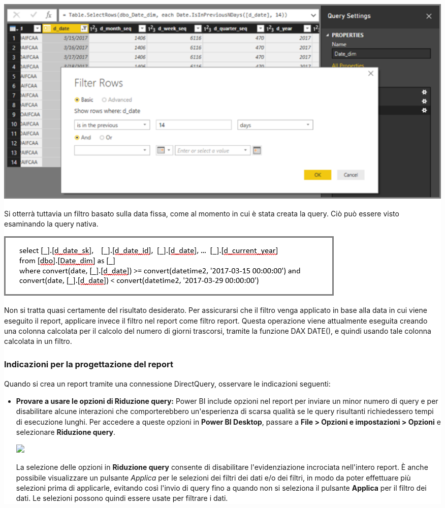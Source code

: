   ![](media/desktop-directquery-about/directquery-about_02.png)
  
  Si otterrà tuttavia un filtro basato sulla data fissa, come al momento in cui è stata creata la query. Ciò può essere visto esaminando la query nativa.
  
  ![](media/desktop-directquery-about/directquery-about_03.png)
  
  Non si tratta quasi certamente del risultato desiderato. Per assicurarsi che il filtro venga applicato in base alla data in cui viene eseguito il report, applicare invece il filtro nel report come filtro report. Questa operazione viene attualmente eseguita creando una colonna calcolata per il calcolo del numero di giorni trascorsi, tramite la funzione DAX DATE(), e quindi usando tale colonna calcolata in un filtro.

### <a name="report-design-guidance"></a>Indicazioni per la progettazione del report
Quando si crea un report tramite una connessione DirectQuery, osservare le indicazioni seguenti:

* **Provare a usare le opzioni di Riduzione query:** Power BI include opzioni nel report per inviare un minor numero di query e per disabilitare alcune interazioni che comporterebbero un'esperienza di scarsa qualità se le query risultanti richiedessero tempi di esecuzione lunghi. Per accedere a queste opzioni in **Power BI Desktop**, passare a **File > Opzioni e impostazioni > Opzioni** e selezionare **Riduzione query**. 

   ![](media/desktop-directquery-about/directquery-about_03b.png)

    La selezione delle opzioni in **Riduzione query** consente di disabilitare l'evidenziazione incrociata nell'intero report. È anche possibile visualizzare un pulsante *Applica* per le selezioni dei filtri dei dati e/o dei filtri, in modo da poter effettuare più selezioni prima di applicarle, evitando così l'invio di query fino a quando non si seleziona il pulsante **Applica**  per il filtro dei dati. Le selezioni possono quindi essere usate per filtrare i dati.
